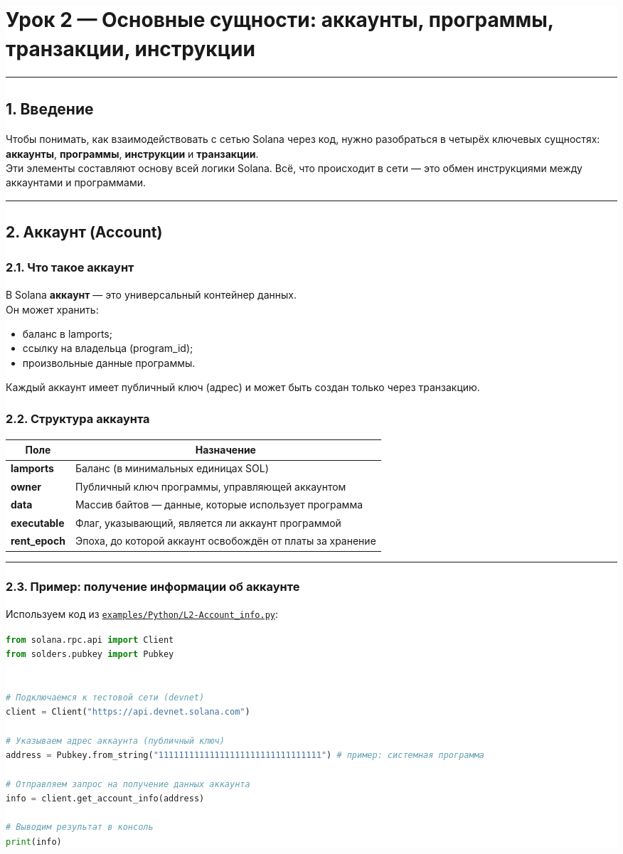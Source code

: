 # Урок 2 — Основные сущности: аккаунты, программы, транзакции, инструкции

---

## 1. Введение

Чтобы понимать, как взаимодействовать с сетью Solana через код, нужно разобраться в четырёх ключевых сущностях: **аккаунты**, **программы**, **инструкции** и **транзакции**.  
Эти элементы составляют основу всей логики Solana. Всё, что происходит в сети — это обмен инструкциями между аккаунтами и программами.

---

## 2. Аккаунт (Account)

### 2.1. Что такое аккаунт

В Solana **аккаунт** — это универсальный контейнер данных.  
Он может хранить:
- баланс в lamports;
- ссылку на владельца (program_id);
- произвольные данные программы.

Каждый аккаунт имеет публичный ключ (адрес) и может быть создан только через транзакцию.

### 2.2. Структура аккаунта

| Поле | Назначение |
|------|-------------|
| **lamports** | Баланс (в минимальных единицах SOL) |
| **owner** | Публичный ключ программы, управляющей аккаунтом |
| **data** | Массив байтов — данные, которые использует программа |
| **executable** | Флаг, указывающий, является ли аккаунт программой |
| **rent_epoch** | Эпоха, до которой аккаунт освобождён от платы за хранение |

---

### 2.3. Пример: получение информации об аккаунте
Используем код из [`examples/Python/L2-Account_info.py`](../examples/Python/L2-Account_info.py):
```python
from solana.rpc.api import Client
from solders.pubkey import Pubkey


# Подключаемся к тестовой сети (devnet)
client = Client("https://api.devnet.solana.com")

# Указываем адрес аккаунта (публичный ключ)
address = Pubkey.from_string("11111111111111111111111111111111") # пример: системная программа

# Отправляем запрос на получение данных аккаунта
info = client.get_account_info(address)

# Выводим результат в консоль
print(info)
```
